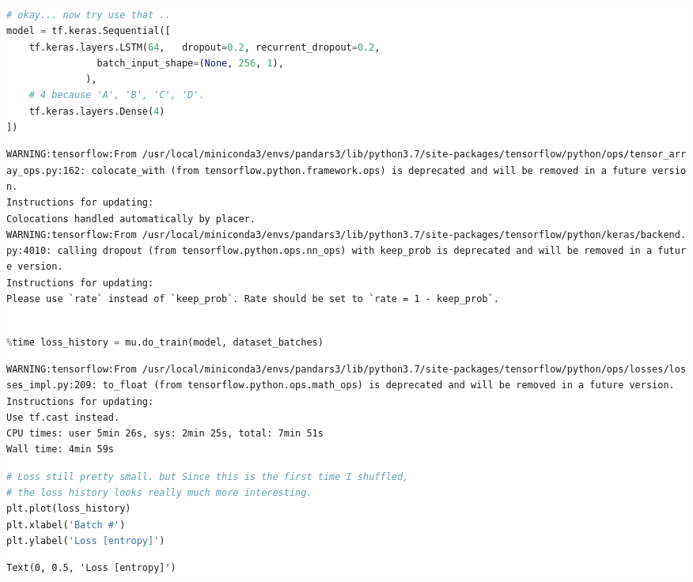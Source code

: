 


```python
# okay... now try use that ..
model = tf.keras.Sequential([
    tf.keras.layers.LSTM(64,   dropout=0.2, recurrent_dropout=0.2,
                batch_input_shape=(None, 256, 1), 
              ),
    # 4 because 'A', 'B', 'C', 'D'.
    tf.keras.layers.Dense(4)
])

```

    WARNING:tensorflow:From /usr/local/miniconda3/envs/pandars3/lib/python3.7/site-packages/tensorflow/python/ops/tensor_array_ops.py:162: colocate_with (from tensorflow.python.framework.ops) is deprecated and will be removed in a future version.
    Instructions for updating:
    Colocations handled automatically by placer.
    WARNING:tensorflow:From /usr/local/miniconda3/envs/pandars3/lib/python3.7/site-packages/tensorflow/python/keras/backend.py:4010: calling dropout (from tensorflow.python.ops.nn_ops) with keep_prob is deprecated and will be removed in a future version.
    Instructions for updating:
    Please use `rate` instead of `keep_prob`. Rate should be set to `rate = 1 - keep_prob`.



```python

%time loss_history = mu.do_train(model, dataset_batches)

```

    WARNING:tensorflow:From /usr/local/miniconda3/envs/pandars3/lib/python3.7/site-packages/tensorflow/python/ops/losses/losses_impl.py:209: to_float (from tensorflow.python.ops.math_ops) is deprecated and will be removed in a future version.
    Instructions for updating:
    Use tf.cast instead.
    CPU times: user 5min 26s, sys: 2min 25s, total: 7min 51s
    Wall time: 4min 59s



```python
# Loss still pretty small. but Since this is the first time I shuffled, 
# the loss history looks really much more interesting.
plt.plot(loss_history)
plt.xlabel('Batch #')
plt.ylabel('Loss [entropy]')
```




    Text(0, 0.5, 'Loss [entropy]')



